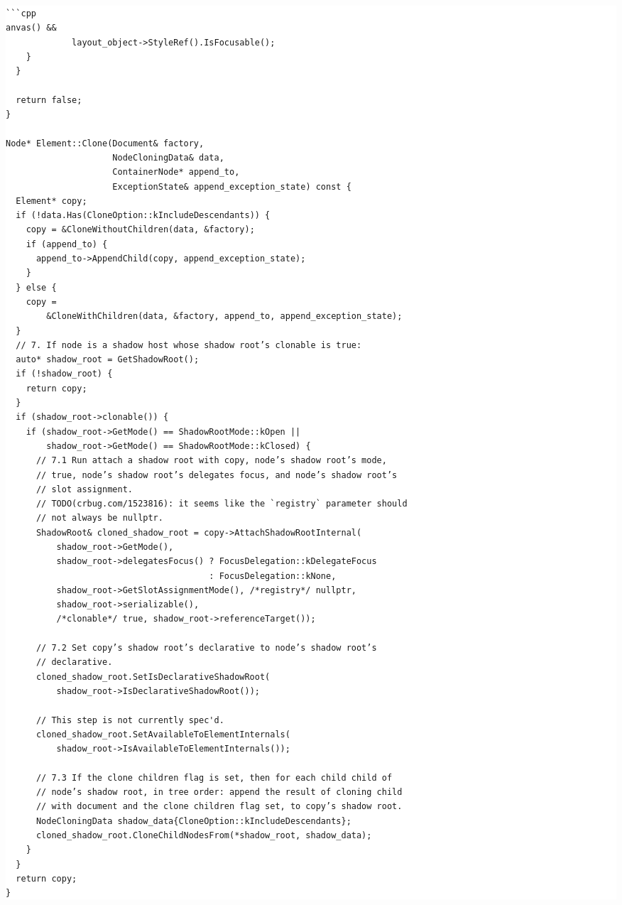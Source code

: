 ```
```cpp
anvas() &&
             layout_object->StyleRef().IsFocusable();
    }
  }

  return false;
}

Node* Element::Clone(Document& factory,
                     NodeCloningData& data,
                     ContainerNode* append_to,
                     ExceptionState& append_exception_state) const {
  Element* copy;
  if (!data.Has(CloneOption::kIncludeDescendants)) {
    copy = &CloneWithoutChildren(data, &factory);
    if (append_to) {
      append_to->AppendChild(copy, append_exception_state);
    }
  } else {
    copy =
        &CloneWithChildren(data, &factory, append_to, append_exception_state);
  }
  // 7. If node is a shadow host whose shadow root’s clonable is true:
  auto* shadow_root = GetShadowRoot();
  if (!shadow_root) {
    return copy;
  }
  if (shadow_root->clonable()) {
    if (shadow_root->GetMode() == ShadowRootMode::kOpen ||
        shadow_root->GetMode() == ShadowRootMode::kClosed) {
      // 7.1 Run attach a shadow root with copy, node’s shadow root’s mode,
      // true, node’s shadow root’s delegates focus, and node’s shadow root’s
      // slot assignment.
      // TODO(crbug.com/1523816): it seems like the `registry` parameter should
      // not always be nullptr.
      ShadowRoot& cloned_shadow_root = copy->AttachShadowRootInternal(
          shadow_root->GetMode(),
          shadow_root->delegatesFocus() ? FocusDelegation::kDelegateFocus
                                        : FocusDelegation::kNone,
          shadow_root->GetSlotAssignmentMode(), /*registry*/ nullptr,
          shadow_root->serializable(),
          /*clonable*/ true, shadow_root->referenceTarget());

      // 7.2 Set copy’s shadow root’s declarative to node’s shadow root’s
      // declarative.
      cloned_shadow_root.SetIsDeclarativeShadowRoot(
          shadow_root->IsDeclarativeShadowRoot());

      // This step is not currently spec'd.
      cloned_shadow_root.SetAvailableToElementInternals(
          shadow_root->IsAvailableToElementInternals());

      // 7.3 If the clone children flag is set, then for each child child of
      // node’s shadow root, in tree order: append the result of cloning child
      // with document and the clone children flag set, to copy’s shadow root.
      NodeCloningData shadow_data{CloneOption::kIncludeDescendants};
      cloned_shadow_root.CloneChildNodesFrom(*shadow_root, shadow_data);
    }
  }
  return copy;
}

```